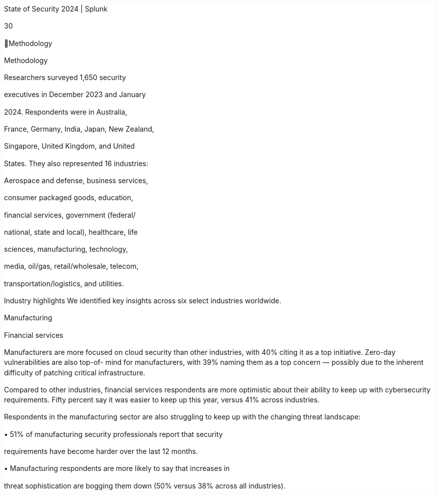 State of Security 2024 \| Splunk

30

Methodology 

Methodology 

Researchers surveyed 1,650 security 

executives in December 2023 and January 

2024\. Respondents were in Australia, 

France, Germany, India, Japan, New Zealand, 

Singapore, United Kingdom, and United 

States. They also represented 16 industries: 

Aerospace and defense, business services, 

consumer packaged goods, education, 

financial services, government (federal/

national, state and local), healthcare, life 

sciences, manufacturing, technology, 

media, oil/gas, retail/wholesale, telecom, 

transportation/logistics, and utilities.

Industry highlights
We identified key insights across six select industries worldwide.

Manufacturing

Financial services

Manufacturers are more focused on cloud security than other industries, 
with 40% citing it as a top initiative. Zero\-day vulnerabilities are also top\-of\-
mind for manufacturers, with 39% naming them as a top concern — possibly 
due to the inherent difficulty of patching critical infrastructure.

Compared to other industries, financial services respondents are more 
optimistic about their ability to keep up with cybersecurity requirements. 
Fifty percent say it was easier to keep up this year, versus 41% across 
industries. 

Respondents in the manufacturing sector are also struggling to keep up with 
the changing threat landscape: 

• 51% of manufacturing security professionals report that security 

requirements have become harder over the last 12 months. 

• Manufacturing respondents are more likely to say that increases in 

threat sophistication are bogging them down (50% versus 38% across 
all industries).
